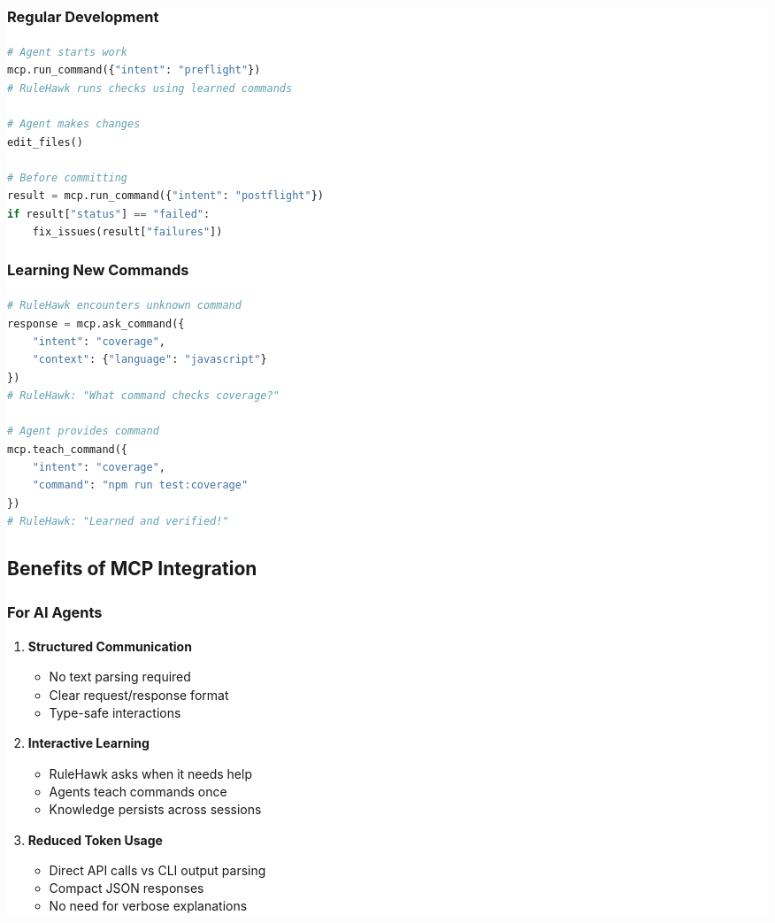 ### Regular Development

```python
# Agent starts work
mcp.run_command({"intent": "preflight"})
# RuleHawk runs checks using learned commands

# Agent makes changes
edit_files()

# Before committing
result = mcp.run_command({"intent": "postflight"})
if result["status"] == "failed":
    fix_issues(result["failures"])
```

### Learning New Commands

```python
# RuleHawk encounters unknown command
response = mcp.ask_command({
    "intent": "coverage",
    "context": {"language": "javascript"}
})
# RuleHawk: "What command checks coverage?"

# Agent provides command
mcp.teach_command({
    "intent": "coverage",
    "command": "npm run test:coverage"
})
# RuleHawk: "Learned and verified!"
```

## Benefits of MCP Integration

### For AI Agents

1. **Structured Communication**
   - No text parsing required
   - Clear request/response format
   - Type-safe interactions

2. **Interactive Learning**
   - RuleHawk asks when it needs help
   - Agents teach commands once
   - Knowledge persists across sessions

3. **Reduced Token Usage**
   - Direct API calls vs CLI output parsing
   - Compact JSON responses
   - No need for verbose explanations
